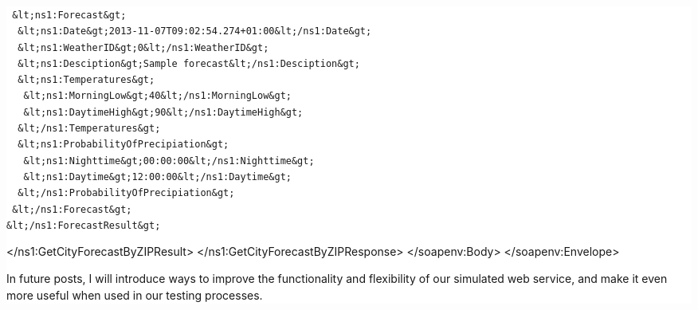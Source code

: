      &lt;ns1:Forecast&gt;
      &lt;ns1:Date&gt;2013-11-07T09:02:54.274+01:00&lt;/ns1:Date&gt;
      &lt;ns1:WeatherID&gt;0&lt;/ns1:WeatherID&gt;
      &lt;ns1:Desciption&gt;Sample forecast&lt;/ns1:Desciption&gt;
      &lt;ns1:Temperatures&gt;
       &lt;ns1:MorningLow&gt;40&lt;/ns1:MorningLow&gt;
       &lt;ns1:DaytimeHigh&gt;90&lt;/ns1:DaytimeHigh&gt;
      &lt;/ns1:Temperatures&gt;
      &lt;ns1:ProbabilityOfPrecipiation&gt;
       &lt;ns1:Nighttime&gt;00:00:00&lt;/ns1:Nighttime&gt;
       &lt;ns1:Daytime&gt;12:00:00&lt;/ns1:Daytime&gt;
      &lt;/ns1:ProbabilityOfPrecipiation&gt;
     &lt;/ns1:Forecast&gt;
    &lt;/ns1:ForecastResult&gt;
   &lt;/ns1:GetCityForecastByZIPResult&gt;
  &lt;/ns1:GetCityForecastByZIPResponse&gt;
 &lt;/soapenv:Body&gt;
&lt;/soapenv:Envelope&gt;</pre>

In future posts, I will introduce ways to improve the functionality and flexibility of our simulated web service, and make it even more useful when used in our testing processes.